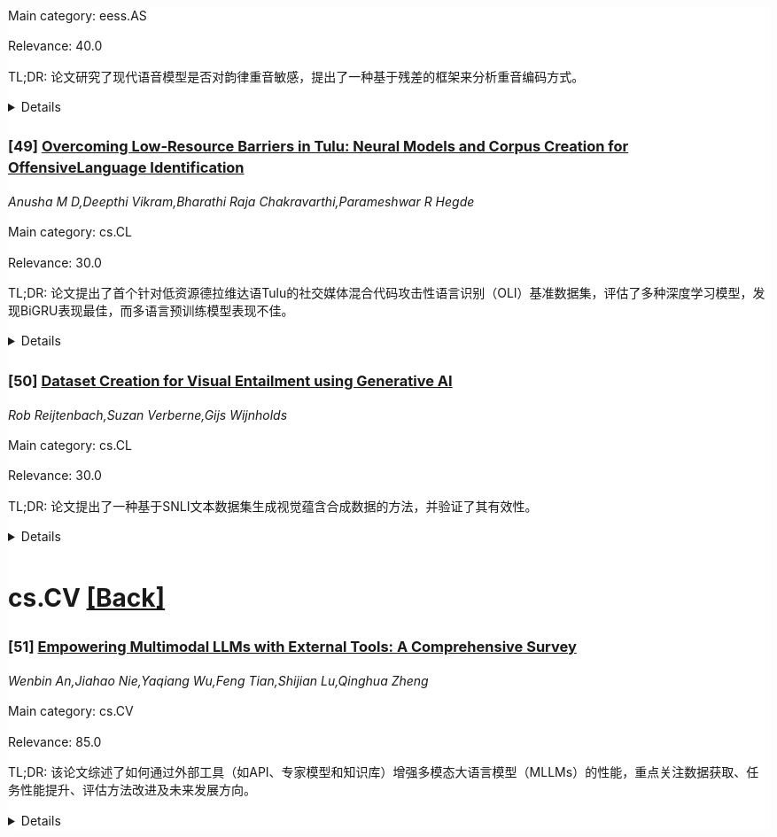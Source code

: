 Main category: eess.AS

Relevance: 40.0

TL;DR: 论文研究了现代语音模型是否对韵律重音敏感，提出了一种基于残差的框架来分析重音编码方式。


<details><summary>Details</summary></details>


### [49] [Overcoming Low-Resource Barriers in Tulu: Neural Models and Corpus Creation for OffensiveLanguage Identification](https://arxiv.org/abs/2508.11166)
*Anusha M D,Deepthi Vikram,Bharathi Raja Chakravarthi,Parameshwar R Hegde*

Main category: cs.CL

Relevance: 30.0

TL;DR: 论文提出了首个针对低资源德拉维达语Tulu的社交媒体混合代码攻击性语言识别（OLI）基准数据集，评估了多种深度学习模型，发现BiGRU表现最佳，而多语言预训练模型表现不佳。


<details><summary>Details</summary></details>


### [50] [Dataset Creation for Visual Entailment using Generative AI](https://arxiv.org/abs/2508.11605)
*Rob Reijtenbach,Suzan Verberne,Gijs Wijnholds*

Main category: cs.CL

Relevance: 30.0

TL;DR: 论文提出了一种基于SNLI文本数据集生成视觉蕴含合成数据的方法，并验证了其有效性。


<details><summary>Details</summary></details>


<div id='cs.CV'></div>

# cs.CV [[Back]](#toc)

### [51] [Empowering Multimodal LLMs with External Tools: A Comprehensive Survey](https://arxiv.org/abs/2508.10955)
*Wenbin An,Jiahao Nie,Yaqiang Wu,Feng Tian,Shijian Lu,Qinghua Zheng*

Main category: cs.CV

Relevance: 85.0

TL;DR: 该论文综述了如何通过外部工具（如API、专家模型和知识库）增强多模态大语言模型（MLLMs）的性能，重点关注数据获取、任务性能提升、评估方法改进及未来发展方向。


<details>
  <summary>Details</summary>
